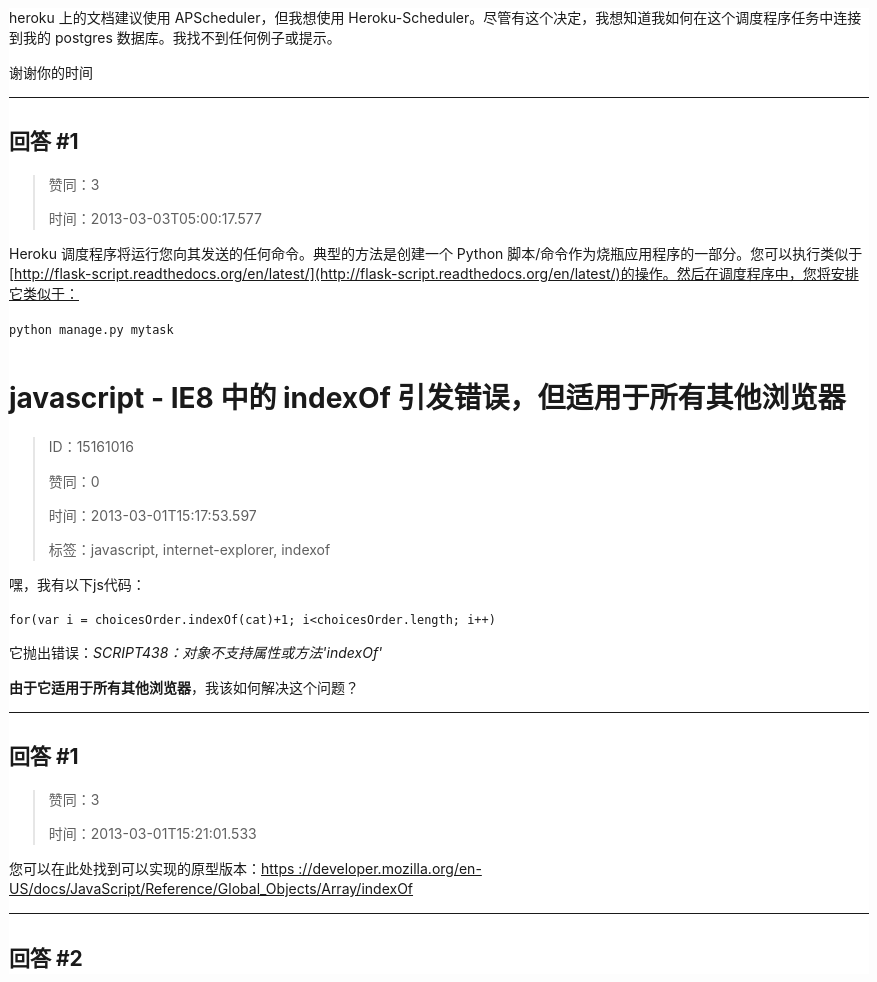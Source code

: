 heroku 上的文档建议使用 APScheduler，但我想使用 Heroku-Scheduler。尽管有这个决定，我想知道我如何在这个调度程序任务中连接到我的 postgres 数据库。我找不到任何例子或提示。

谢谢你的时间

* * *

## 回答 #1

> 赞同：3
> 
> 时间：2013-03-03T05:00:17.577

Heroku 调度程序将运行您向其发送的任何命令。典型的方法是创建一个 Python 脚本/命令作为烧瓶应用程序的一部分。您可以执行类似于[http://flask-script.readthedocs.org/en/latest/](http://flask-script.readthedocs.org/en/latest/)的操作。然后在调度程序中，您将安排它类似于：

```
python manage.py mytask 
```

# javascript - IE8 中的 indexOf 引发错误，但适用于所有其他浏览器

> ID：15161016
> 
> 赞同：0
> 
> 时间：2013-03-01T15:17:53.597
> 
> 标签：javascript, internet-explorer, indexof

嘿，我有以下js代码：

```
for(var i = choicesOrder.indexOf(cat)+1; i<choicesOrder.length; i++) 
```

它抛出错误：*SCRIPT438：对象不支持属性或方法'indexOf'*

**由于它适用于所有其他浏览器**，我该如何解决这个问题？

 *** * *

## 回答 #1

> 赞同：3
> 
> 时间：2013-03-01T15:21:01.533

您可以在此处找到可以实现的原型版本：[https ://developer.mozilla.org/en-US/docs/JavaScript/Reference/Global_Objects/Array/indexOf](https://developer.mozilla.org/en-US/docs/JavaScript/Reference/Global_Objects/Array/indexOf)

* * *

## 回答 #2
